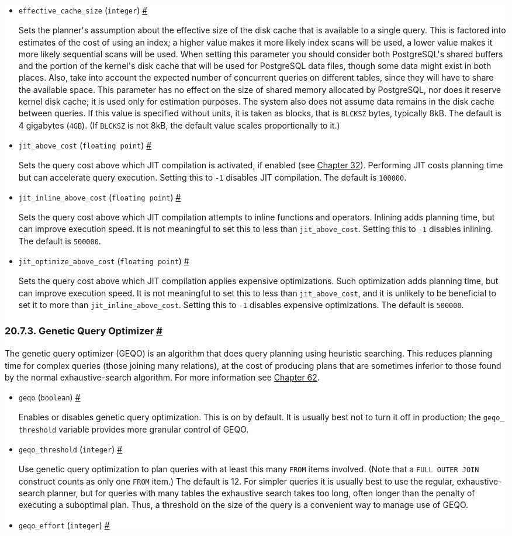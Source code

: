 *   `effective_cache_size` (`integer`) []()[#](#GUC-EFFECTIVE-CACHE-SIZE)

    Sets the planner's assumption about the effective size of the disk cache that is available to a single query. This is factored into estimates of the cost of using an index; a higher value makes it more likely index scans will be used, a lower value makes it more likely sequential scans will be used. When setting this parameter you should consider both PostgreSQL's shared buffers and the portion of the kernel's disk cache that will be used for PostgreSQL data files, though some data might exist in both places. Also, take into account the expected number of concurrent queries on different tables, since they will have to share the available space. This parameter has no effect on the size of shared memory allocated by PostgreSQL, nor does it reserve kernel disk cache; it is used only for estimation purposes. The system also does not assume data remains in the disk cache between queries. If this value is specified without units, it is taken as blocks, that is `BLCKSZ` bytes, typically 8kB. The default is 4 gigabytes (`4GB`). (If `BLCKSZ` is not 8kB, the default value scales proportionally to it.)

*   `jit_above_cost` (`floating point`) []()[#](#GUC-JIT-ABOVE-COST)

    Sets the query cost above which JIT compilation is activated, if enabled (see [Chapter 32](jit.html "Chapter 32. Just-in-Time Compilation (JIT)")). Performing JIT costs planning time but can accelerate query execution. Setting this to `-1` disables JIT compilation. The default is `100000`.

*   `jit_inline_above_cost` (`floating point`) []()[#](#GUC-JIT-INLINE-ABOVE-COST)

    Sets the query cost above which JIT compilation attempts to inline functions and operators. Inlining adds planning time, but can improve execution speed. It is not meaningful to set this to less than `jit_above_cost`. Setting this to `-1` disables inlining. The default is `500000`.

*   `jit_optimize_above_cost` (`floating point`) []()[#](#GUC-JIT-OPTIMIZE-ABOVE-COST)

    Sets the query cost above which JIT compilation applies expensive optimizations. Such optimization adds planning time, but can improve execution speed. It is not meaningful to set this to less than `jit_above_cost`, and it is unlikely to be beneficial to set it to more than `jit_inline_above_cost`. Setting this to `-1` disables expensive optimizations. The default is `500000`.

### 20.7.3. Genetic Query Optimizer [#](#RUNTIME-CONFIG-QUERY-GEQO)

The genetic query optimizer (GEQO) is an algorithm that does query planning using heuristic searching. This reduces planning time for complex queries (those joining many relations), at the cost of producing plans that are sometimes inferior to those found by the normal exhaustive-search algorithm. For more information see [Chapter 62](geqo.html "Chapter 62. Genetic Query Optimizer").

*   `geqo` (`boolean`) []()[]()[]()[#](#GUC-GEQO)

    Enables or disables genetic query optimization. This is on by default. It is usually best not to turn it off in production; the `geqo_threshold` variable provides more granular control of GEQO.

*   `geqo_threshold` (`integer`) []()[#](#GUC-GEQO-THRESHOLD)

    Use genetic query optimization to plan queries with at least this many `FROM` items involved. (Note that a `FULL OUTER JOIN` construct counts as only one `FROM` item.) The default is 12. For simpler queries it is usually best to use the regular, exhaustive-search planner, but for queries with many tables the exhaustive search takes too long, often longer than the penalty of executing a suboptimal plan. Thus, a threshold on the size of the query is a convenient way to manage use of GEQO.

*   `geqo_effort` (`integer`) []()[#](#GUC-GEQO-EFFORT)

